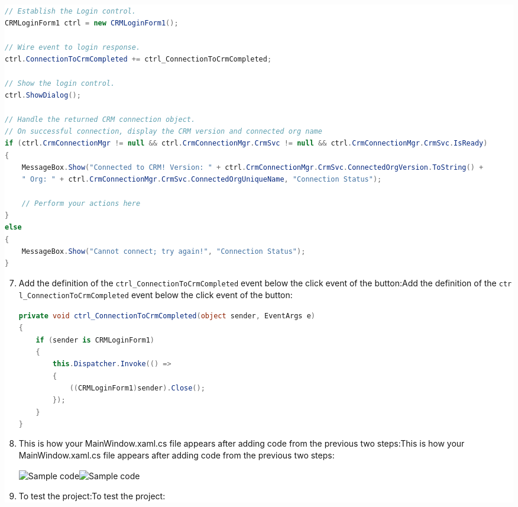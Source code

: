    ```csharp
   // Establish the Login control.  
   CRMLoginForm1 ctrl = new CRMLoginForm1();  
  
   // Wire event to login response.   
   ctrl.ConnectionToCrmCompleted += ctrl_ConnectionToCrmCompleted;  
  
   // Show the login control.   
   ctrl.ShowDialog();  
  
   // Handle the returned CRM connection object.  
   // On successful connection, display the CRM version and connected org name   
   if (ctrl.CrmConnectionMgr != null && ctrl.CrmConnectionMgr.CrmSvc != null && ctrl.CrmConnectionMgr.CrmSvc.IsReady)  
   {  
       MessageBox.Show("Connected to CRM! Version: " + ctrl.CrmConnectionMgr.CrmSvc.ConnectedOrgVersion.ToString() +   
       " Org: " + ctrl.CrmConnectionMgr.CrmSvc.ConnectedOrgUniqueName, "Connection Status");  
  
       // Perform your actions here  
   }  
   else  
   {  
       MessageBox.Show("Cannot connect; try again!", "Connection Status");  
   }  
   ```  
  
7. <span data-ttu-id="4ecd7-153">Add the definition of the `ctrl_ConnectionToCrmCompleted` event below the click event of the button:</span><span class="sxs-lookup"><span data-stu-id="4ecd7-153">Add the definition of the `ctrl_ConnectionToCrmCompleted` event below the click event of the button:</span></span>  
  
   ```csharp  
   private void ctrl_ConnectionToCrmCompleted(object sender, EventArgs e)  
   {  
       if (sender is CRMLoginForm1)  
       {  
           this.Dispatcher.Invoke(() =>  
           {  
               ((CRMLoginForm1)sender).Close();  
           });  
       }  
   }  
   ```  
  
8. <span data-ttu-id="4ecd7-154">This is how your MainWindow.xaml.cs file appears after adding code from the previous two steps:</span><span class="sxs-lookup"><span data-stu-id="4ecd7-154">This is how your MainWindow.xaml.cs file appears after adding code from the previous two steps:</span></span>  
  
   <span data-ttu-id="4ecd7-155">![Sample code](../media/crm-sdk-v6-xrmtooling-addtemplate04.png "Sample code")</span><span class="sxs-lookup"><span data-stu-id="4ecd7-155">![Sample code](../media/crm-sdk-v6-xrmtooling-addtemplate04.png "Sample code")</span></span>  
  
9. <span data-ttu-id="4ecd7-156">To test the project:</span><span class="sxs-lookup"><span data-stu-id="4ecd7-156">To test the project:</span></span>  
  
